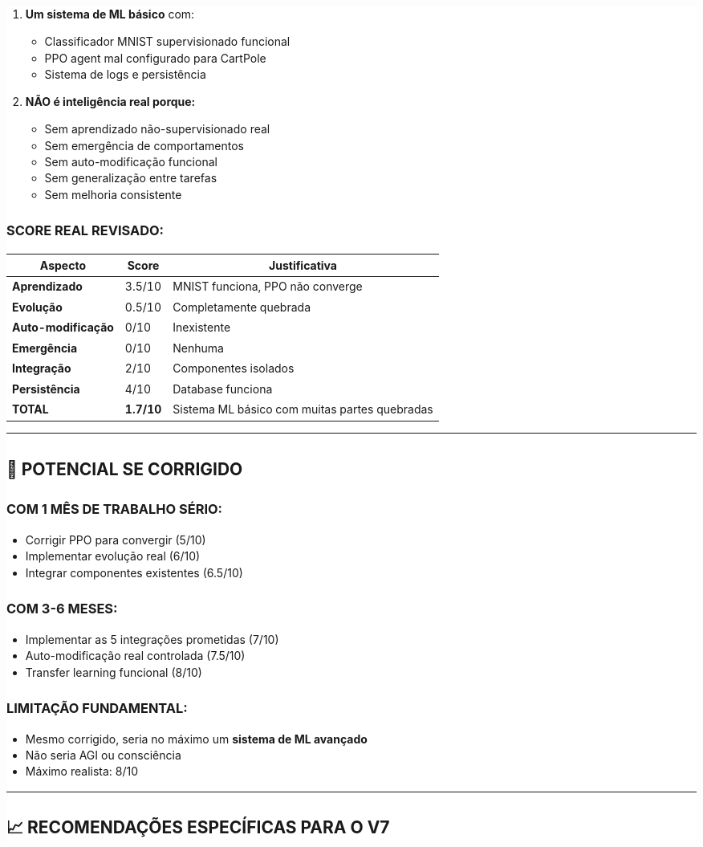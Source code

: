 1. **Um sistema de ML básico** com:
   - Classificador MNIST supervisionado funcional
   - PPO agent mal configurado para CartPole
   - Sistema de logs e persistência

2. **NÃO é inteligência real porque:**
   - Sem aprendizado não-supervisionado real
   - Sem emergência de comportamentos
   - Sem auto-modificação funcional
   - Sem generalização entre tarefas
   - Sem melhoria consistente

### **SCORE REAL REVISADO:**

| Aspecto | Score | Justificativa |
|---------|-------|---------------|
| **Aprendizado** | 3.5/10 | MNIST funciona, PPO não converge |
| **Evolução** | 0.5/10 | Completamente quebrada |
| **Auto-modificação** | 0/10 | Inexistente |
| **Emergência** | 0/10 | Nenhuma |
| **Integração** | 2/10 | Componentes isolados |
| **Persistência** | 4/10 | Database funciona |
| **TOTAL** | **1.7/10** | Sistema ML básico com muitas partes quebradas |

---

## 🎯 POTENCIAL SE CORRIGIDO

### **COM 1 MÊS DE TRABALHO SÉRIO:**
- Corrigir PPO para convergir (5/10)
- Implementar evolução real (6/10)
- Integrar componentes existentes (6.5/10)

### **COM 3-6 MESES:**
- Implementar as 5 integrações prometidas (7/10)
- Auto-modificação real controlada (7.5/10)
- Transfer learning funcional (8/10)

### **LIMITAÇÃO FUNDAMENTAL:**
- Mesmo corrigido, seria no máximo um **sistema de ML avançado**
- Não seria AGI ou consciência
- Máximo realista: 8/10

---

## 📈 RECOMENDAÇÕES ESPECÍFICAS PARA O V7
